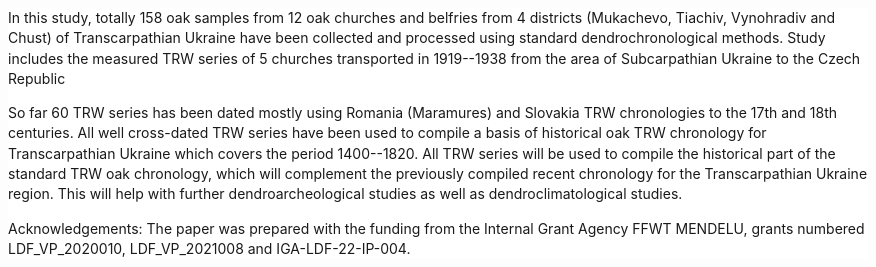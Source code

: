 In this study, totally 158 oak samples from 12 oak churches and belfries from 4 districts (Mukachevo, Tiachiv, Vynohradiv and Chust) of Transcarpathian Ukraine have been collected and processed using standard dendrochronological methods. Study includes the measured TRW series of 5 churches transported in 1919--1938 from the area of Subcarpathian Ukraine to the Czech Republic

So far 60 TRW series has been dated mostly using Romania (Maramures) and Slovakia TRW chronologies to the 17th and 18th centuries. All well cross-dated TRW series have been used to compile a basis of historical oak TRW chronology for Transcarpathian Ukraine which covers the period 1400--1820. All TRW series will be used to compile the historical part of the standard TRW oak chronology, which will complement the previously compiled recent chronology for the Transcarpathian Ukraine region. This will help with further dendroarcheological studies as well as dendroclimatological studies.

Acknowledgements: The paper was prepared with the funding from the Internal Grant Agency FFWT MENDELU, grants numbered LDF_VP_2020010, LDF_VP_2021008 and IGA-LDF-22-IP-004.
